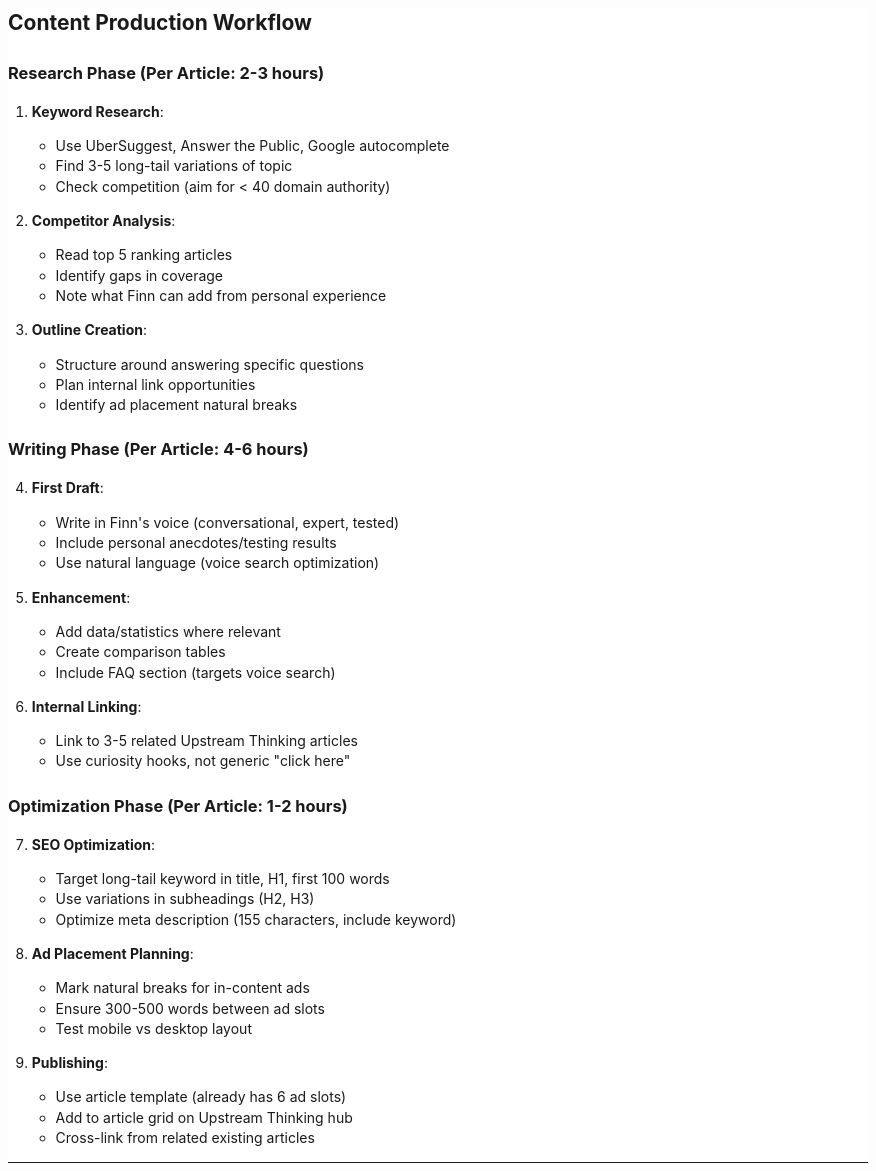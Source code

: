 ## Content Production Workflow

### Research Phase (Per Article: 2-3 hours)

1. **Keyword Research**:
   - Use UberSuggest, Answer the Public, Google autocomplete
   - Find 3-5 long-tail variations of topic
   - Check competition (aim for < 40 domain authority)

2. **Competitor Analysis**:
   - Read top 5 ranking articles
   - Identify gaps in coverage
   - Note what Finn can add from personal experience

3. **Outline Creation**:
   - Structure around answering specific questions
   - Plan internal link opportunities
   - Identify ad placement natural breaks

### Writing Phase (Per Article: 4-6 hours)

4. **First Draft**:
   - Write in Finn's voice (conversational, expert, tested)
   - Include personal anecdotes/testing results
   - Use natural language (voice search optimization)

5. **Enhancement**:
   - Add data/statistics where relevant
   - Create comparison tables
   - Include FAQ section (targets voice search)

6. **Internal Linking**:
   - Link to 3-5 related Upstream Thinking articles
   - Use curiosity hooks, not generic "click here"

### Optimization Phase (Per Article: 1-2 hours)

7. **SEO Optimization**:
   - Target long-tail keyword in title, H1, first 100 words
   - Use variations in subheadings (H2, H3)
   - Optimize meta description (155 characters, include keyword)

8. **Ad Placement Planning**:
   - Mark natural breaks for in-content ads
   - Ensure 300-500 words between ad slots
   - Test mobile vs desktop layout

9. **Publishing**:
   - Use article template (already has 6 ad slots)
   - Add to article grid on Upstream Thinking hub
   - Cross-link from related existing articles

---

